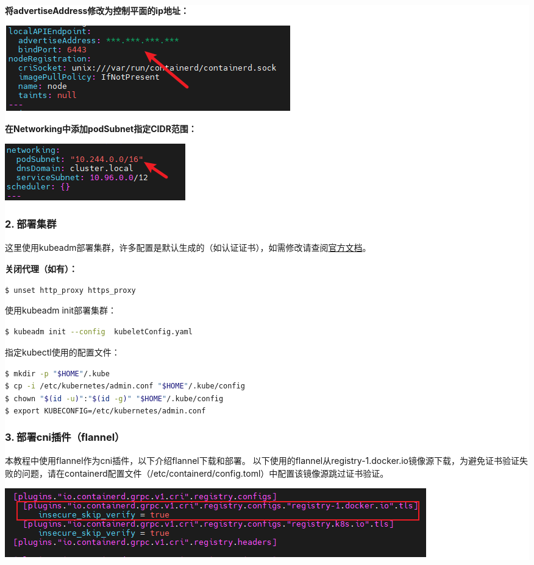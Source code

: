 **将advertiseAddress修改为控制平面的ip地址：**

![](figures/advertiseAddress.png)

**在Networking中添加podSubnet指定CIDR范围：**

![](figures/podSubnet.png)

### 2. 部署集群

这里使用kubeadm部署集群，许多配置是默认生成的（如认证证书），如需修改请查阅[官方文档](https://kubernetes.io/zh-cn/docs/home/ )。

**关闭代理（如有）：**

```bash
$ unset http_proxy https_proxy
```

使用kubeadm init部署集群：

```bash
$ kubeadm init --config  kubeletConfig.yaml
```

指定kubectl使用的配置文件：

```bash
$ mkdir -p "$HOME"/.kube
$ cp -i /etc/kubernetes/admin.conf "$HOME"/.kube/config
$ chown "$(id -u)":"$(id -g)" "$HOME"/.kube/config
$ export KUBECONFIG=/etc/kubernetes/admin.conf
```

### 3. 部署cni插件（flannel）

本教程中使用flannel作为cni插件，以下介绍flannel下载和部署。
以下使用的flannel从registry-1.docker.io镜像源下载，为避免证书验证失败的问题，请在containerd配置文件（/etc/containerd/config.toml）中配置该镜像源跳过证书验证。

![](figures/flannelConfig.png)
